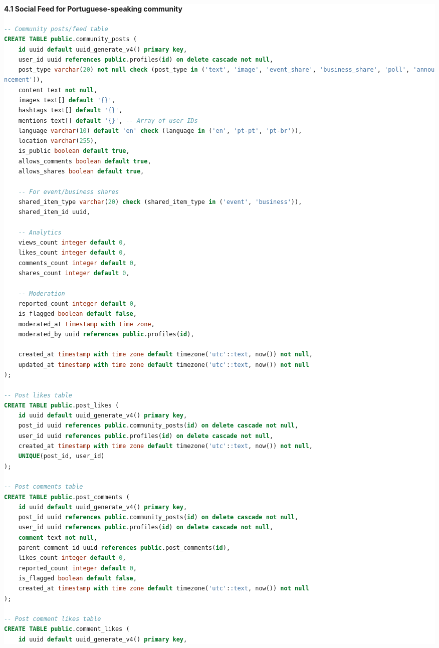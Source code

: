 #### 4.1 Social Feed for Portuguese-speaking community
```sql
-- Community posts/feed table
CREATE TABLE public.community_posts (
    id uuid default uuid_generate_v4() primary key,
    user_id uuid references public.profiles(id) on delete cascade not null,
    post_type varchar(20) not null check (post_type in ('text', 'image', 'event_share', 'business_share', 'poll', 'announcement')),
    content text not null,
    images text[] default '{}',
    hashtags text[] default '{}',
    mentions text[] default '{}', -- Array of user IDs
    language varchar(10) default 'en' check (language in ('en', 'pt-pt', 'pt-br')),
    location varchar(255),
    is_public boolean default true,
    allows_comments boolean default true,
    allows_shares boolean default true,
    
    -- For event/business shares
    shared_item_type varchar(20) check (shared_item_type in ('event', 'business')),
    shared_item_id uuid,
    
    -- Analytics
    views_count integer default 0,
    likes_count integer default 0,
    comments_count integer default 0,
    shares_count integer default 0,
    
    -- Moderation
    reported_count integer default 0,
    is_flagged boolean default false,
    moderated_at timestamp with time zone,
    moderated_by uuid references public.profiles(id),
    
    created_at timestamp with time zone default timezone('utc'::text, now()) not null,
    updated_at timestamp with time zone default timezone('utc'::text, now()) not null
);

-- Post likes table
CREATE TABLE public.post_likes (
    id uuid default uuid_generate_v4() primary key,
    post_id uuid references public.community_posts(id) on delete cascade not null,
    user_id uuid references public.profiles(id) on delete cascade not null,
    created_at timestamp with time zone default timezone('utc'::text, now()) not null,
    UNIQUE(post_id, user_id)
);

-- Post comments table
CREATE TABLE public.post_comments (
    id uuid default uuid_generate_v4() primary key,
    post_id uuid references public.community_posts(id) on delete cascade not null,
    user_id uuid references public.profiles(id) on delete cascade not null,
    comment text not null,
    parent_comment_id uuid references public.post_comments(id),
    likes_count integer default 0,
    reported_count integer default 0,
    is_flagged boolean default false,
    created_at timestamp with time zone default timezone('utc'::text, now()) not null
);

-- Post comment likes table
CREATE TABLE public.comment_likes (
    id uuid default uuid_generate_v4() primary key,
```